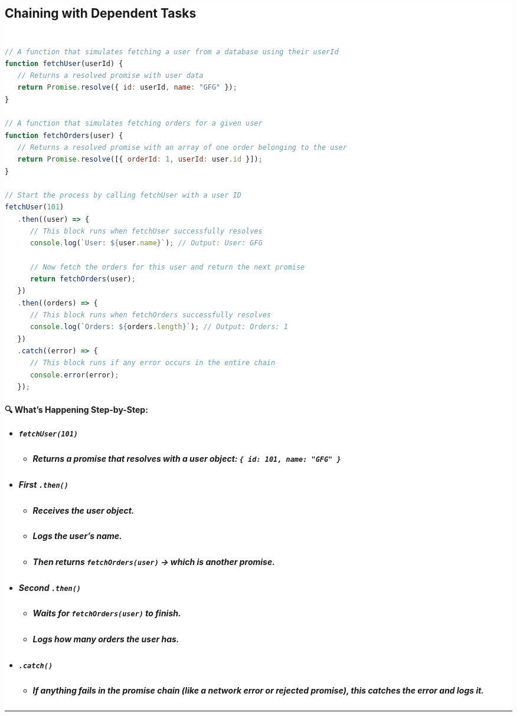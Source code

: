 
## Chaining with Dependent Tasks
```js

// A function that simulates fetching a user from a database using their userId
function fetchUser(userId) {
   // Returns a resolved promise with user data
   return Promise.resolve({ id: userId, name: "GFG" });
}

// A function that simulates fetching orders for a given user
function fetchOrders(user) {
   // Returns a resolved promise with an array of one order belonging to the user
   return Promise.resolve([{ orderId: 1, userId: user.id }]);
}

// Start the process by calling fetchUser with a user ID
fetchUser(101)
   .then((user) => {
      // This block runs when fetchUser successfully resolves
      console.log(`User: ${user.name}`); // Output: User: GFG

      // Now fetch the orders for this user and return the next promise
      return fetchOrders(user);
   })
   .then((orders) => {
      // This block runs when fetchOrders successfully resolves
      console.log(`Orders: ${orders.length}`); // Output: Orders: 1
   })
   .catch((error) => {
      // This block runs if any error occurs in the entire chain
      console.error(error);
   });
```
#### 🔍 What’s Happening Step-by-Step:
- ##### `fetchUser(101)`
  - ##### Returns a promise that resolves with a user object: `{ id: 101, name: "GFG" }`


- ##### First `.then()`
  - ##### Receives the user object.
  - ##### Logs the user’s name.
  - ##### Then returns `fetchOrders(user)` → which is another promise.


- ##### Second `.then()`
  - ##### Waits for `fetchOrders(user)` to finish.
  - ##### Logs how many orders the user has.


- ##### `.catch()`
  - ##### If anything fails in the promise chain (like a network error or rejected promise), this catches the error and logs it.
---
